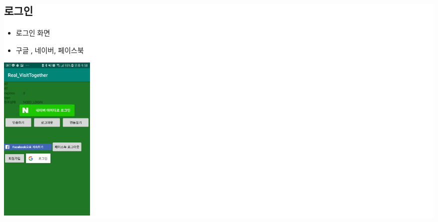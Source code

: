 
로그인
-------------------
* 로그인 화면 

* 구글 , 네이버, 페이스북
<img src =./pic/로그인화면.jpg width="20%" height="20%">
